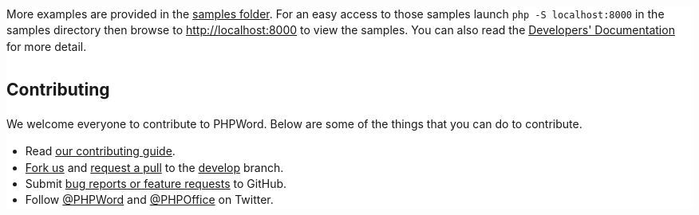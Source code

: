 More examples are provided in the [samples folder](samples/). For an easy access to those samples launch `php -S localhost:8000` in the samples directory then browse to [http://localhost:8000](http://localhost:8000) to view the samples.
You can also read the [Developers' Documentation](http://phpword.readthedocs.org/) for more detail.

## Contributing

We welcome everyone to contribute to PHPWord. Below are some of the things that you can do to contribute.

- Read [our contributing guide](CONTRIBUTING.md).
- [Fork us](https://github.com/PHPOffice/PHPWord/fork) and [request a pull](https://github.com/PHPOffice/PHPWord/pulls) to the [develop](https://github.com/PHPOffice/PHPWord/tree/develop) branch.
- Submit [bug reports or feature requests](https://github.com/PHPOffice/PHPWord/issues) to GitHub.
- Follow [@PHPWord](https://twitter.com/PHPWord) and [@PHPOffice](https://twitter.com/PHPOffice) on Twitter.

